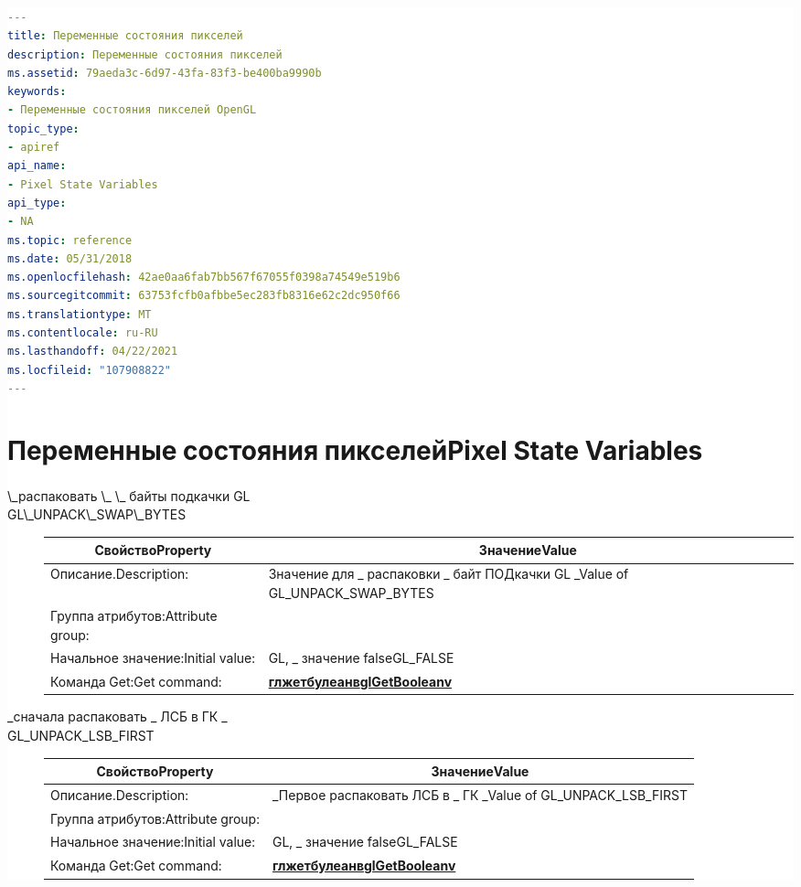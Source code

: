 ```yaml
---
title: Переменные состояния пикселей
description: Переменные состояния пикселей
ms.assetid: 79aeda3c-6d97-43fa-83f3-be400ba9990b
keywords:
- Переменные состояния пикселей OpenGL
topic_type:
- apiref
api_name:
- Pixel State Variables
api_type:
- NA
ms.topic: reference
ms.date: 05/31/2018
ms.openlocfilehash: 42ae0aa6fab7bb567f67055f0398a74549e519b6
ms.sourcegitcommit: 63753fcfb0afbbe5ec283fb8316e62c2dc950f66
ms.translationtype: MT
ms.contentlocale: ru-RU
ms.lasthandoff: 04/22/2021
ms.locfileid: "107908822"
---
```

# <a name="pixel-state-variables"></a><span data-ttu-id="4283c-104">Переменные состояния пикселей</span><span class="sxs-lookup"><span data-stu-id="4283c-104">Pixel State Variables</span></span>

<dl> <span data-ttu-id="4283c-105"><dt><span id="GL_UNPACK_SWAP_BYTES"></span><span id="gl_unpack_swap_bytes"></span>\_распаковать \_ \_ байты подкачки GL</dt> </span><span class="sxs-lookup"><span data-stu-id="4283c-105"><dt><span id="GL_UNPACK_SWAP_BYTES"></span><span id="gl_unpack_swap_bytes"></span>GL\_UNPACK\_SWAP\_BYTES</dt> </span></span><dd> 

| <span data-ttu-id="4283c-106">Свойство</span><span class="sxs-lookup"><span data-stu-id="4283c-106">Property</span></span> | <span data-ttu-id="4283c-107">Значение</span><span class="sxs-lookup"><span data-stu-id="4283c-107">Value</span></span> |
|------------------|----------------------------------------|
| <span data-ttu-id="4283c-108">Описание.</span><span class="sxs-lookup"><span data-stu-id="4283c-108">Description:</span></span>     | <span data-ttu-id="4283c-109">Значение для \_ распаковки \_ байт ПОДкачки GL \_</span><span class="sxs-lookup"><span data-stu-id="4283c-109">Value of GL\_UNPACK\_SWAP\_BYTES</span></span>       |
| <span data-ttu-id="4283c-110">Группа атрибутов:</span><span class="sxs-lookup"><span data-stu-id="4283c-110">Attribute group:</span></span> |                                        |
| <span data-ttu-id="4283c-111">Начальное значение:</span><span class="sxs-lookup"><span data-stu-id="4283c-111">Initial value:</span></span>   | <span data-ttu-id="4283c-112">GL, \_ значение false</span><span class="sxs-lookup"><span data-stu-id="4283c-112">GL\_FALSE</span></span>                              |
| <span data-ttu-id="4283c-113">Команда Get:</span><span class="sxs-lookup"><span data-stu-id="4283c-113">Get command:</span></span>     | [<span data-ttu-id="4283c-114">**глжетбулеанв**</span><span class="sxs-lookup"><span data-stu-id="4283c-114">**glGetBooleanv**</span></span>](glgetbooleanv.md) |



 

<span data-ttu-id="4283c-115"></dd> <dt><span id="GL_UNPACK_LSB_FIRST"></span><span id="gl_unpack_lsb_first"></span>\_сначала распаковать \_ ЛСБ в ГК \_</dt> </span><span class="sxs-lookup"><span data-stu-id="4283c-115"></dd> <dt><span id="GL_UNPACK_LSB_FIRST"></span><span id="gl_unpack_lsb_first"></span>GL\_UNPACK\_LSB\_FIRST</dt> </span></span><dd> 

| <span data-ttu-id="4283c-116">Свойство</span><span class="sxs-lookup"><span data-stu-id="4283c-116">Property</span></span> | <span data-ttu-id="4283c-117">Значение</span><span class="sxs-lookup"><span data-stu-id="4283c-117">Value</span></span> |
|------------------|----------------------------------------------------------------------------------|
| <span data-ttu-id="4283c-118">Описание.</span><span class="sxs-lookup"><span data-stu-id="4283c-118">Description:</span></span>     | <span data-ttu-id="4283c-119">\_Первое распаковать ЛСБ в \_ ГК \_</span><span class="sxs-lookup"><span data-stu-id="4283c-119">Value of GL\_UNPACK\_LSB\_FIRST</span></span>                                                  |
| <span data-ttu-id="4283c-120">Группа атрибутов:</span><span class="sxs-lookup"><span data-stu-id="4283c-120">Attribute group:</span></span> |                                                                                  |
| <span data-ttu-id="4283c-121">Начальное значение:</span><span class="sxs-lookup"><span data-stu-id="4283c-121">Initial value:</span></span>   | <span data-ttu-id="4283c-122">GL, \_ значение false</span><span class="sxs-lookup"><span data-stu-id="4283c-122">GL\_FALSE</span></span>                                                                        |
| <span data-ttu-id="4283c-123">Команда Get:</span><span class="sxs-lookup"><span data-stu-id="4283c-123">Get command:</span></span>     | [<span data-ttu-id="4283c-124">**глжетбулеанв**</span><span class="sxs-lookup"><span data-stu-id="4283c-124">**glGetBooleanv**</span></span>](glgetbooleanv--glgetdoublev--glgetfloatv--glgetintegerv.md) |
